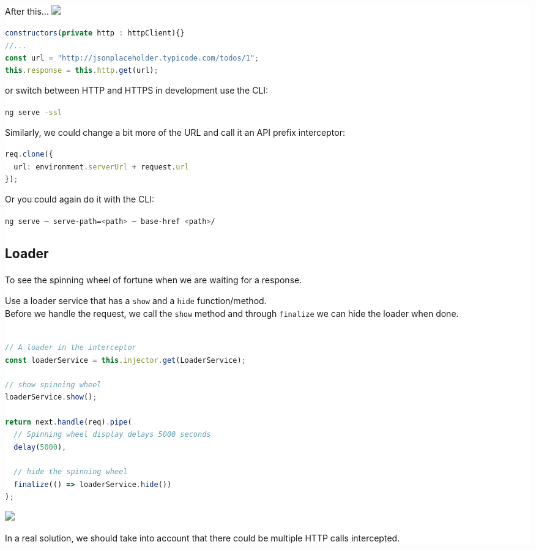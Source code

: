 After this...
![](https://i.imgur.com/WFhcNDd.png)


```typescript
constructors(private http : httpClient){}
//...
const url = "http://jsonplaceholder.typicode.com/todos/1";
this.response = this.http.get(url);
```

or switch between HTTP and HTTPS in development use the CLI:
```bash
ng serve -ssl
```

Similarly, we could change a bit more of the URL and call it an API prefix interceptor:
```typescript
req.clone({ 
  url: environment.serverUrl + request.url 
});
```

Or you could again do it with the CLI:
```bash
ng serve — serve-path=<path> — base-href <path>/
```

## Loader
To see the spinning wheel of fortune when we are waiting for a response.   

Use a loader service that has a `show` and a `hide` function/method.  
Before we handle the request, we call the `show` method and through `finalize` we can hide the loader when done.
```typescript

// A loader in the interceptor
const loaderService = this.injector.get(LoaderService);

// show spinning wheel
loaderService.show();

return next.handle(req).pipe(
  // Spinning wheel display delays 5000 seconds
  delay(5000),
  
  // hide the spinning wheel 
  finalize(() => loaderService.hide())
);
```
![](https://miro.medium.com/max/388/1*w3-uzJSRJ78ljVszm0ZqDg.gif)  

In a real solution, we should take into account that there could be multiple HTTP calls intercepted.  
